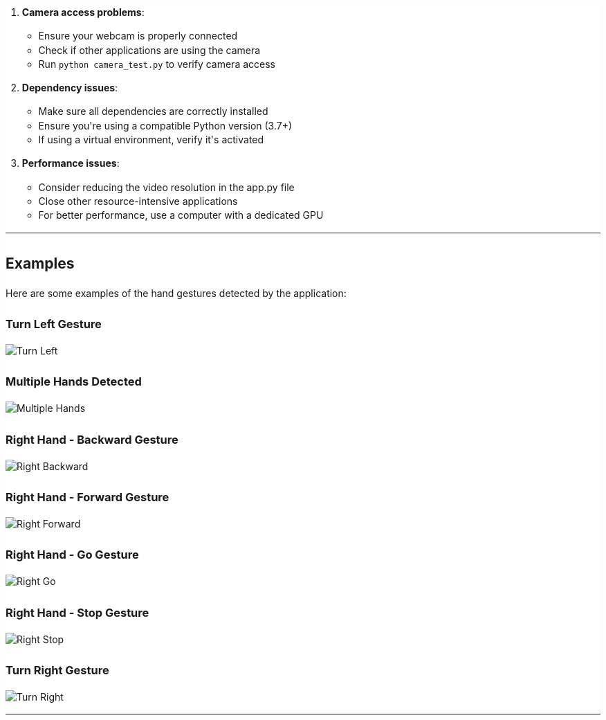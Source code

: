 1. **Camera access problems**:

    - Ensure your webcam is properly connected
    - Check if other applications are using the camera
    - Run `python camera_test.py` to verify camera access

2. **Dependency issues**:

    - Make sure all dependencies are correctly installed
    - Ensure you're using a compatible Python version (3.7+)
    - If using a virtual environment, verify it's activated

3. **Performance issues**:
    - Consider reducing the video resolution in the app.py file
    - Close other resource-intensive applications
    - For better performance, use a computer with a dedicated GPU

---

## Examples

Here are some examples of the hand gestures detected by the application:

### Turn Left Gesture

![Turn Left](demos/gesture:turn_left.jpeg)

### Multiple Hands Detected

![Multiple Hands](demos/multiple_hands.jpeg)

### Right Hand - Backward Gesture

![Right Backward](demos/right_backward.jpeg)

### Right Hand - Forward Gesture

![Right Forward](demos/right_forward.jpeg)

### Right Hand - Go Gesture

![Right Go](demos/right_go.jpeg)

### Right Hand - Stop Gesture

![Right Stop](demos/right_stop.jpeg)

### Turn Right Gesture

![Turn Right](demos/turn_right.jpeg)

---